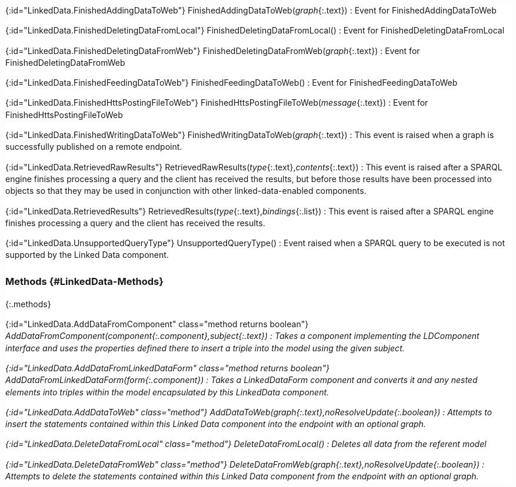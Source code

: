 {:id="LinkedData.FinishedAddingDataToWeb"} FinishedAddingDataToWeb(*graph*{:.text})
: Event for FinishedAddingDataToWeb

{:id="LinkedData.FinishedDeletingDataFromLocal"} FinishedDeletingDataFromLocal()
: Event for FinishedDeletingDataFromLocal

{:id="LinkedData.FinishedDeletingDataFromWeb"} FinishedDeletingDataFromWeb(*graph*{:.text})
: Event for FinishedDeletingDataFromWeb

{:id="LinkedData.FinishedFeedingDataToWeb"} FinishedFeedingDataToWeb()
: Event for FinishedFeedingDataToWeb

{:id="LinkedData.FinishedHttsPostingFileToWeb"} FinishedHttsPostingFileToWeb(*message*{:.text})
: Event for FinishedHttsPostingFileToWeb

{:id="LinkedData.FinishedWritingDataToWeb"} FinishedWritingDataToWeb(*graph*{:.text})
: This event is raised when a graph is successfully published on a remote
 endpoint.

{:id="LinkedData.RetrievedRawResults"} RetrievedRawResults(*type*{:.text},*contents*{:.text})
: This event is raised after a SPARQL engine finishes processing a query
 and the client has received the results, but before those results have
 been processed into objects so that they may be used in conjunction with
 other linked-data-enabled components.

{:id="LinkedData.RetrievedResults"} RetrievedResults(*type*{:.text},*bindings*{:.list})
: This event is raised after a SPARQL engine finishes processing
 a query and the client has received the results.

{:id="LinkedData.UnsupportedQueryType"} UnsupportedQueryType()
: Event raised when a SPARQL query to be executed is not supported
 by the Linked Data component.

### Methods  {#LinkedData-Methods}

{:.methods}

{:id="LinkedData.AddDataFromComponent" class="method returns boolean"} <i/> AddDataFromComponent(*component*{:.component},*subject*{:.text})
: Takes a component implementing the LDComponent interface and uses the properties defined
 there to insert a triple into the model using the given subject.

{:id="LinkedData.AddDataFromLinkedDataForm" class="method returns boolean"} <i/> AddDataFromLinkedDataForm(*form*{:.component})
: Takes a LinkedDataForm component and converts it and any nested elements into
 triples within the model encapsulated by this LinkedData component.

{:id="LinkedData.AddDataToWeb" class="method"} <i/> AddDataToWeb(*graph*{:.text},*noResolveUpdate*{:.boolean})
: Attempts to insert the statements contained within this Linked Data
 component into the endpoint with an optional graph.

{:id="LinkedData.DeleteDataFromLocal" class="method"} <i/> DeleteDataFromLocal()
: Deletes all data from the referent model

{:id="LinkedData.DeleteDataFromWeb" class="method"} <i/> DeleteDataFromWeb(*graph*{:.text},*noResolveUpdate*{:.boolean})
: Attempts to delete the statements contained within this Linked Data
 component from the endpoint with an optional graph.
